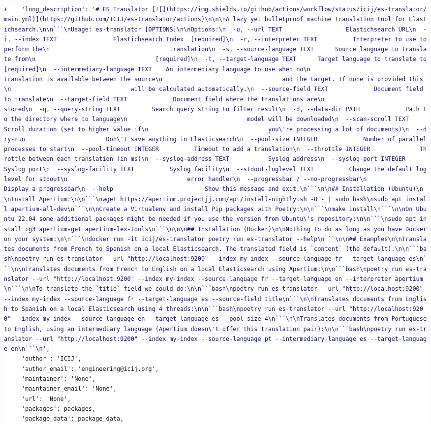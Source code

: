```diff
+    'long_description': '# ES Translator [![](https://img.shields.io/github/actions/workflow/status/icij/es-translator/main.yml)](https://github.com/ICIJ/es-translator/actions)\n\n\nA lazy yet bulletproof machine translation tool for Elastichsearch.\n\n```\nUsage: es-translator [OPTIONS]\n\nOptions:\n  -u, --url TEXT                  Elastichsearch URL\n  -i, --index TEXT                Elastichsearch Index  [required]\n  -r, --interpreter TEXT          Interpreter to use to perform the\n                                  translation\n  -s, --source-language TEXT      Source language to translate from\n                                  [required]\n  -t, --target-language TEXT      Target language to translate to  [required]\n  --intermediary-language TEXT    An intermediary language to use when no\n                                  translation is available between the source\n                                  and the target. If none is provided this\n                                  will be calculated automatically.\n  --source-field TEXT             Document field to translate\n  --target-field TEXT             Document field where the translations are\n                                  stored\n  -q, --query-string TEXT         Search query string to filter result\n  -d, --data-dir PATH             Path to the directory where to language\n                                  model will be downloaded\n  --scan-scroll TEXT              Scroll duration (set to higher value if\n                                  you\'re processing a lot of documents)\n  --dry-run                       Don\'t save anything in Elasticsearch\n  --pool-size INTEGER             Number of parallel processes to start\n  --pool-timeout INTEGER          Timeout to add a translation\n  --throttle INTEGER              Throttle between each translation (in ms)\n  --syslog-address TEXT           Syslog address\n  --syslog-port INTEGER           Syslog port\n  --syslog-facility TEXT          Syslog facility\n  --stdout-loglevel TEXT          Change the default log level for stdout\n                                  error handler\n  --progressbar / --no-progressbar\n                                  Display a progressbar\n  --help                          Show this message and exit.\n```\n\n## Installation (Ubuntu)\n\nInstall Apertium:\n\n```\nwget https://apertium.projectjj.com/apt/install-nightly.sh -O - | sudo bash\nsudo apt install apertium-all-dev\n```\n\nCreate a Virtualenv and install Pip packages with Poetry:\n\n```\nmake install\n```\n\nOn Ubuntu 22.04 some additional packages might be needed if you use the version from Ubuntu\'s repository:\n\n```\nsudo apt install cg3 apertium-get apertium-lex-tools\n```\n\n\n## Installation (Docker)\n\nNothing to do as long as you have Docker on your system:\n\n```\ndocker run -it icij/es-translator poetry run es-translator --help\n```\n\n## Examples\n\nTranslates documents from French to Spanish on a local Elasticsearch. The translated field is `content` (the default).\n\n```bash\npoetry run es-translator --url "http://localhost:9200" --index my-index --source-language fr --target-language es\n```\n\nTranslates documents from French to English on a local Elasticsearch using Apertium:\n\n```bash\npoetry run es-translator --url "http://localhost:9200" --index my-index --source-language fr --target-language en --interpreter apertium\n```\n\nTo translate the `title` field we could do:\n\n```bash\npoetry run es-translator --url "http://localhost:9200" --index my-index --source-language fr --target-language es --source-field title\n```\n\nTranslates documents from English to Spanish on a local Elasticsearch using 4 threads:\n\n```bash\npoetry run es-translator --url "http://localhost:9200" --index my-index --source-language en --target-language es --pool-size 4\n```\n\nTranslates documents from Portuguese to English, using an intermediary language (Apertium doesn\'t offer this translation pair):\n\n```bash\npoetry run es-translator --url "http://localhost:9200" --index my-index --source-language pt --intermediary-language es --target-language en\n```\n',
     'author': 'ICIJ',
     'author_email': 'engineering@icij.org',
     'maintainer': 'None',
     'maintainer_email': 'None',
     'url': 'None',
     'packages': packages,
     'package_data': package_data,
```
